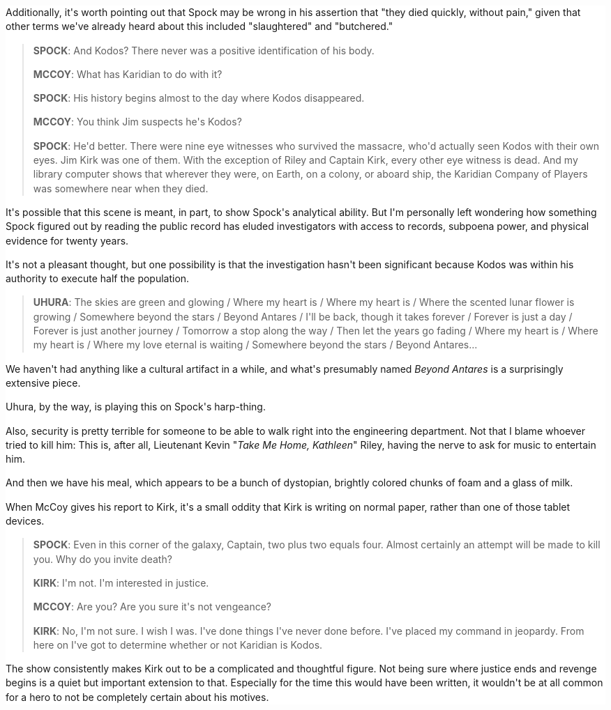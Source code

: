 Additionally, it's worth pointing out that Spock may be wrong in his assertion that "they died quickly, without pain," given that other terms we've already heard about this included "slaughtered" and "butchered."

 > **SPOCK**: And Kodos? There never was a positive identification of his body.
 >
 > **MCCOY**: What has Karidian to do with it?
 >
 > **SPOCK**: His history begins almost to the day where Kodos disappeared.
 >
 > **MCCOY**: You think Jim suspects he's Kodos?
 >
 > **SPOCK**: He'd better. There were nine eye witnesses who survived the massacre, who'd actually seen Kodos with their own eyes. Jim Kirk was one of them. With the exception of Riley and Captain Kirk, every other eye witness is dead. And my library computer shows that wherever they were, on Earth, on a colony, or aboard ship, the Karidian Company of Players was somewhere near when they died.

It's possible that this scene is meant, in part, to show Spock's analytical ability.  But I'm personally left wondering how something Spock figured out by reading the public record has eluded investigators with access to records, subpoena power, and physical evidence for twenty years.

It's not a pleasant thought, but one possibility is that the investigation hasn't been significant because Kodos was within his authority to execute half the population.

 > **UHURA**: The skies are green and glowing / Where my heart is / Where my heart is / Where the scented lunar flower is growing / Somewhere beyond the stars / Beyond Antares / I'll be back, though it takes forever / Forever is just a day / Forever is just another journey / Tomorrow a stop along the way / Then let the years go fading / Where my heart is / Where my heart is / Where my love eternal is waiting / Somewhere beyond the stars / Beyond Antares...

We haven't had anything like a cultural artifact in a while, and what's presumably named *Beyond Antares* is a surprisingly extensive piece.

Uhura, by the way, is playing this on Spock's harp-thing.

Also, security is pretty terrible for someone to be able to walk right into the engineering department.  Not that I blame whoever tried to kill him:  This is, after all, Lieutenant Kevin "*Take Me Home, Kathleen*" Riley, having the nerve to ask for music to entertain him.

And then we have his meal, which appears to be a bunch of dystopian, brightly colored chunks of foam and a glass of milk.

When McCoy gives his report to Kirk, it's a small oddity that Kirk is writing on normal paper, rather than one of those tablet devices.

 > **SPOCK**: Even in this corner of the galaxy, Captain, two plus two equals four. Almost certainly an attempt will be made to kill you. Why do you invite death?
 >
 > **KIRK**: I'm not. I'm interested in justice.
 >
 > **MCCOY**: Are you? Are you sure it's not vengeance?
 >
 > **KIRK**: No, I'm not sure. I wish I was. I've done things I've never done before. I've placed my command in jeopardy. From here on I've got to determine whether or not Karidian is Kodos.

The show consistently makes Kirk out to be a complicated and thoughtful figure.  Not being sure where justice ends and revenge begins is a quiet but important extension to that.  Especially for the time this would have been written, it wouldn't be at all common for a hero to not be completely certain about his motives.
